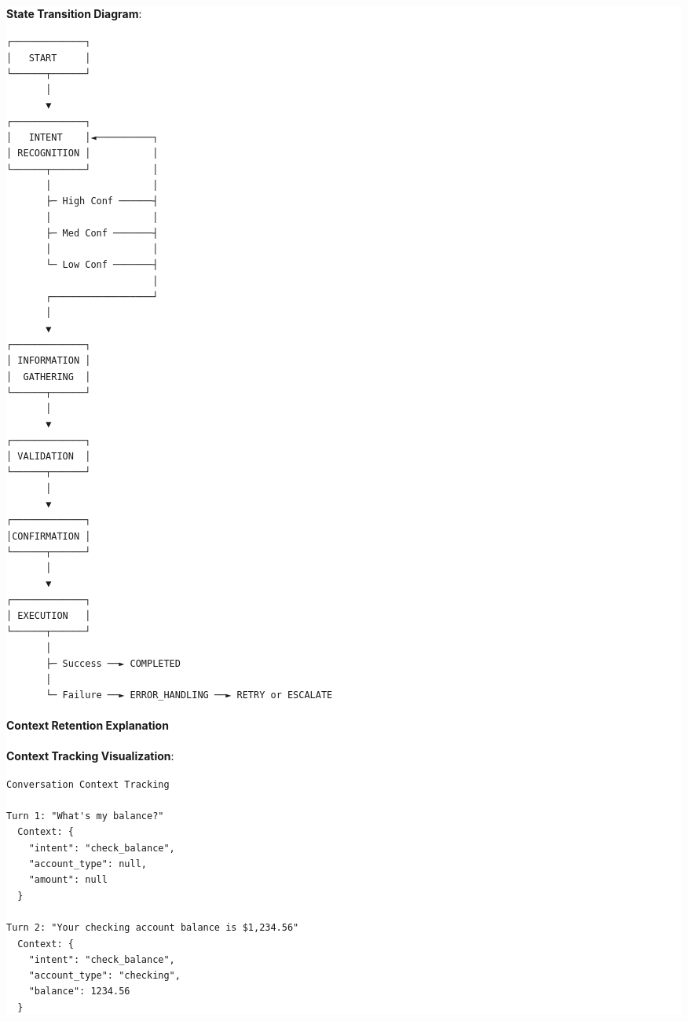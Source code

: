 **State Transition Diagram**:
```
┌─────────────┐
│   START     │
└──────┬──────┘
       │
       ▼
┌─────────────┐
│   INTENT    │◄──────────┐
│ RECOGNITION │           │
└──────┬──────┘           │
       │                  │
       ├─ High Conf ──────┤
       │                  │
       ├─ Med Conf ───────┤
       │                  │
       └─ Low Conf ───────┤
                          │
       ┌──────────────────┘
       │
       ▼
┌─────────────┐
│ INFORMATION │
│  GATHERING  │
└──────┬──────┘
       │
       ▼
┌─────────────┐
│ VALIDATION  │
└──────┬──────┘
       │
       ▼
┌─────────────┐
│CONFIRMATION │
└──────┬──────┘
       │
       ▼
┌─────────────┐
│ EXECUTION   │
└──────┬──────┘
       │
       ├─ Success ──► COMPLETED
       │
       └─ Failure ──► ERROR_HANDLING ──► RETRY or ESCALATE
```

#### Context Retention Explanation

**Context Tracking Visualization**:
```
Conversation Context Tracking

Turn 1: "What's my balance?"
  Context: {
    "intent": "check_balance",
    "account_type": null,
    "amount": null
  }

Turn 2: "Your checking account balance is $1,234.56"
  Context: {
    "intent": "check_balance",
    "account_type": "checking",
    "balance": 1234.56
  }
```